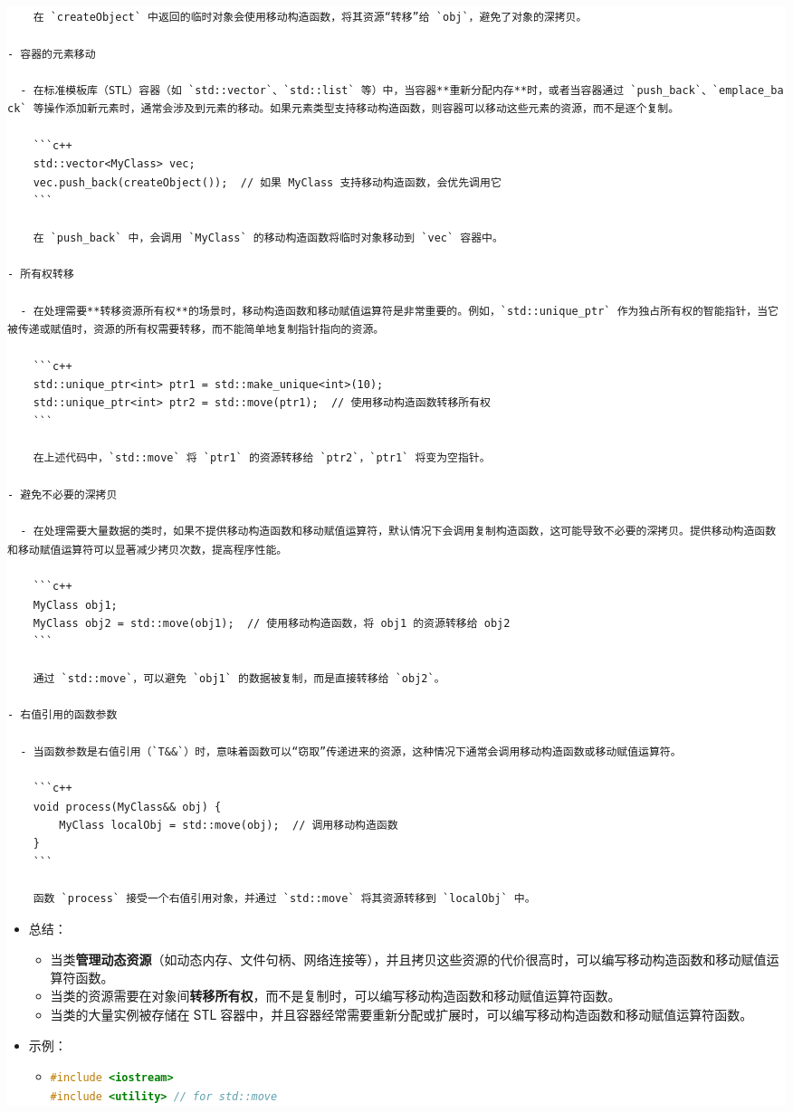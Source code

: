         在 `createObject` 中返回的临时对象会使用移动构造函数，将其资源“转移”给 `obj`，避免了对象的深拷贝。

    - 容器的元素移动

      - 在标准模板库（STL）容器（如 `std::vector`、`std::list` 等）中，当容器**重新分配内存**时，或者当容器通过 `push_back`、`emplace_back` 等操作添加新元素时，通常会涉及到元素的移动。如果元素类型支持移动构造函数，则容器可以移动这些元素的资源，而不是逐个复制。

        ```c++
        std::vector<MyClass> vec;
        vec.push_back(createObject());  // 如果 MyClass 支持移动构造函数，会优先调用它
        ```

        在 `push_back` 中，会调用 `MyClass` 的移动构造函数将临时对象移动到 `vec` 容器中。

    - 所有权转移

      - 在处理需要**转移资源所有权**的场景时，移动构造函数和移动赋值运算符是非常重要的。例如，`std::unique_ptr` 作为独占所有权的智能指针，当它被传递或赋值时，资源的所有权需要转移，而不能简单地复制指针指向的资源。

        ```c++
        std::unique_ptr<int> ptr1 = std::make_unique<int>(10);
        std::unique_ptr<int> ptr2 = std::move(ptr1);  // 使用移动构造函数转移所有权
        ```

        在上述代码中，`std::move` 将 `ptr1` 的资源转移给 `ptr2`，`ptr1` 将变为空指针。

    - 避免不必要的深拷贝

      - 在处理需要大量数据的类时，如果不提供移动构造函数和移动赋值运算符，默认情况下会调用复制构造函数，这可能导致不必要的深拷贝。提供移动构造函数和移动赋值运算符可以显著减少拷贝次数，提高程序性能。

        ```c++
        MyClass obj1;
        MyClass obj2 = std::move(obj1);  // 使用移动构造函数，将 obj1 的资源转移给 obj2
        ```

        通过 `std::move`，可以避免 `obj1` 的数据被复制，而是直接转移给 `obj2`。

    - 右值引用的函数参数

      - 当函数参数是右值引用（`T&&`）时，意味着函数可以“窃取”传递进来的资源，这种情况下通常会调用移动构造函数或移动赋值运算符。

        ```c++
        void process(MyClass&& obj) {
            MyClass localObj = std::move(obj);  // 调用移动构造函数
        }
        ```

        函数 `process` 接受一个右值引用对象，并通过 `std::move` 将其资源转移到 `localObj` 中。

  - 总结：

    - 当类**管理动态资源**（如动态内存、文件句柄、网络连接等），并且拷贝这些资源的代价很高时，可以编写移动构造函数和移动赋值运算符函数。
    - 当类的资源需要在对象间**转移所有权**，而不是复制时，可以编写移动构造函数和移动赋值运算符函数。
    - 当类的大量实例被存储在 STL 容器中，并且容器经常需要重新分配或扩展时，可以编写移动构造函数和移动赋值运算符函数。

  - 示例：

    - ```c++
      #include <iostream>
      #include <utility> // for std::move
      
